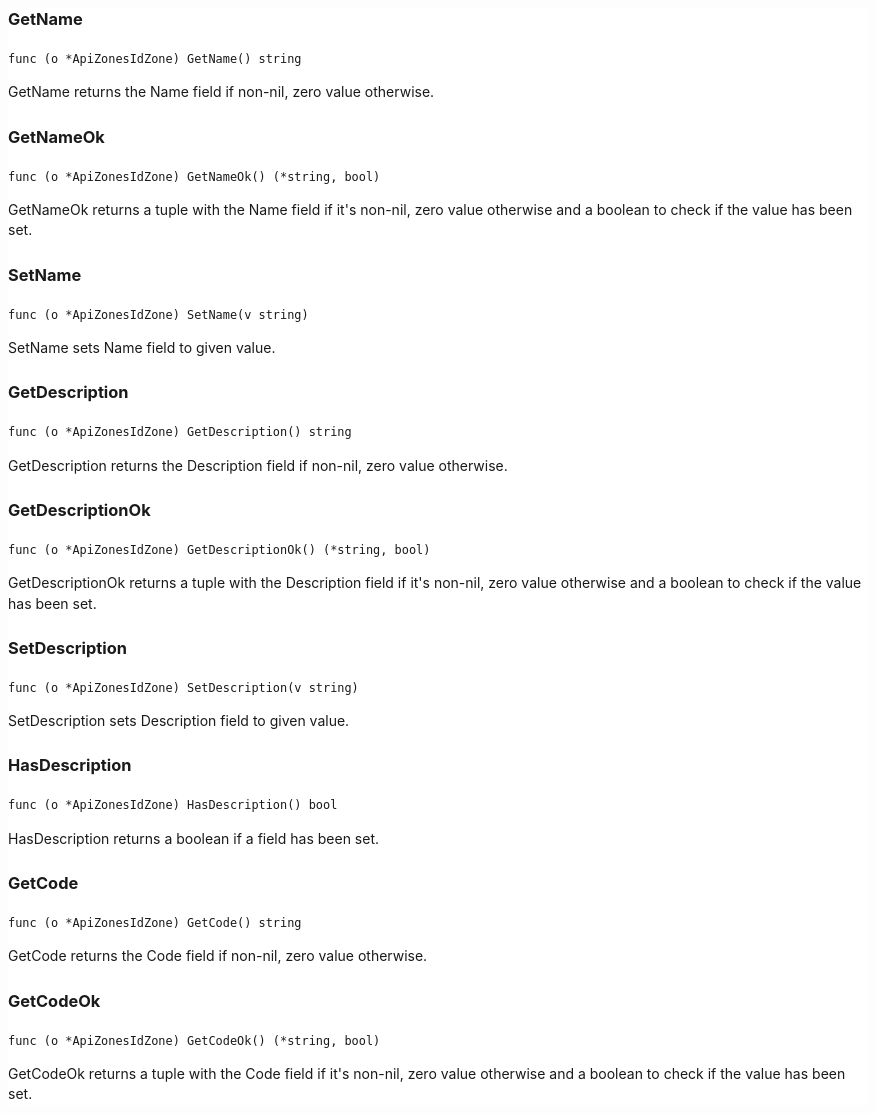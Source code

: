 ### GetName

`func (o *ApiZonesIdZone) GetName() string`

GetName returns the Name field if non-nil, zero value otherwise.

### GetNameOk

`func (o *ApiZonesIdZone) GetNameOk() (*string, bool)`

GetNameOk returns a tuple with the Name field if it's non-nil, zero value otherwise
and a boolean to check if the value has been set.

### SetName

`func (o *ApiZonesIdZone) SetName(v string)`

SetName sets Name field to given value.


### GetDescription

`func (o *ApiZonesIdZone) GetDescription() string`

GetDescription returns the Description field if non-nil, zero value otherwise.

### GetDescriptionOk

`func (o *ApiZonesIdZone) GetDescriptionOk() (*string, bool)`

GetDescriptionOk returns a tuple with the Description field if it's non-nil, zero value otherwise
and a boolean to check if the value has been set.

### SetDescription

`func (o *ApiZonesIdZone) SetDescription(v string)`

SetDescription sets Description field to given value.

### HasDescription

`func (o *ApiZonesIdZone) HasDescription() bool`

HasDescription returns a boolean if a field has been set.

### GetCode

`func (o *ApiZonesIdZone) GetCode() string`

GetCode returns the Code field if non-nil, zero value otherwise.

### GetCodeOk

`func (o *ApiZonesIdZone) GetCodeOk() (*string, bool)`

GetCodeOk returns a tuple with the Code field if it's non-nil, zero value otherwise
and a boolean to check if the value has been set.
